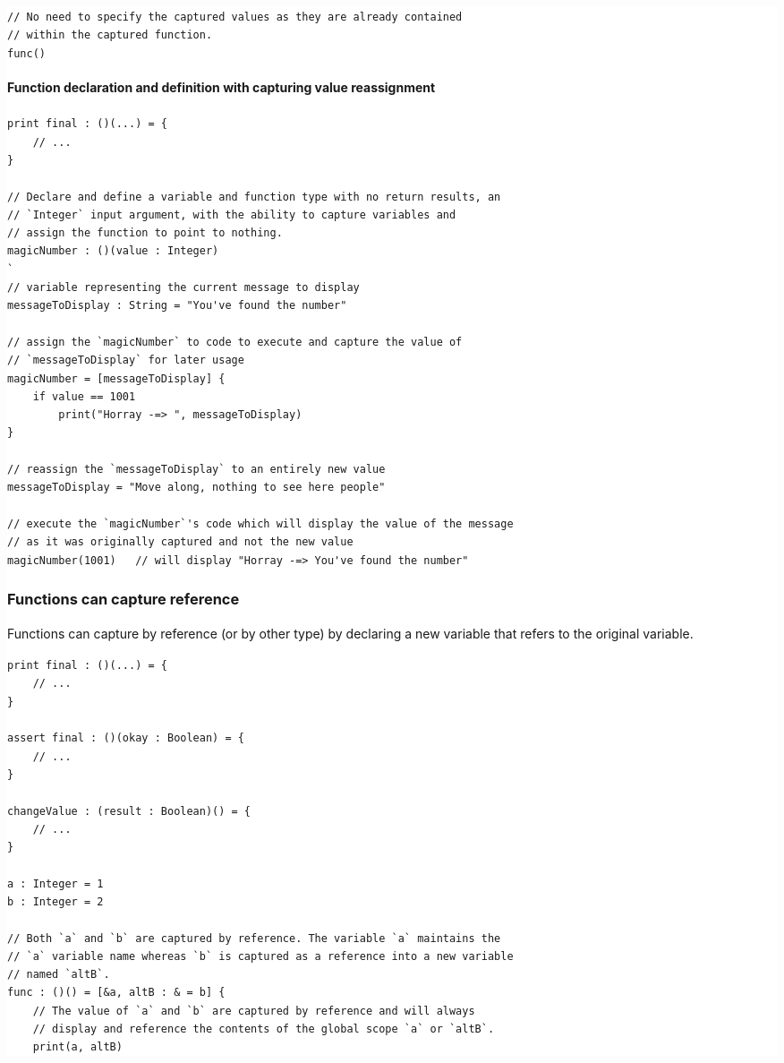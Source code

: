 ````zax
// No need to specify the captured values as they are already contained
// within the captured function.
func()
````


#### Function declaration and definition with capturing value reassignment

````zax
print final : ()(...) = {
    // ...
}

// Declare and define a variable and function type with no return results, an
// `Integer` input argument, with the ability to capture variables and
// assign the function to point to nothing.
magicNumber : ()(value : Integer)
`
// variable representing the current message to display
messageToDisplay : String = "You've found the number"

// assign the `magicNumber` to code to execute and capture the value of
// `messageToDisplay` for later usage
magicNumber = [messageToDisplay] {
    if value == 1001
        print("Horray -=> ", messageToDisplay)
}

// reassign the `messageToDisplay` to an entirely new value
messageToDisplay = "Move along, nothing to see here people"

// execute the `magicNumber`'s code which will display the value of the message
// as it was originally captured and not the new value
magicNumber(1001)   // will display "Horray -=> You've found the number"
````


### Functions can capture reference

Functions can capture by reference (or by other type) by declaring a new variable that refers to the original variable.

````zax
print final : ()(...) = {
    // ...
}

assert final : ()(okay : Boolean) = {
    // ...
}

changeValue : (result : Boolean)() = {
    // ...
}

a : Integer = 1
b : Integer = 2

// Both `a` and `b` are captured by reference. The variable `a` maintains the
// `a` variable name whereas `b` is captured as a reference into a new variable
// named `altB`.
func : ()() = [&a, altB : & = b] {
    // The value of `a` and `b` are captured by reference and will always
    // display and reference the contents of the global scope `a` or `altB`.
    print(a, altB)
````